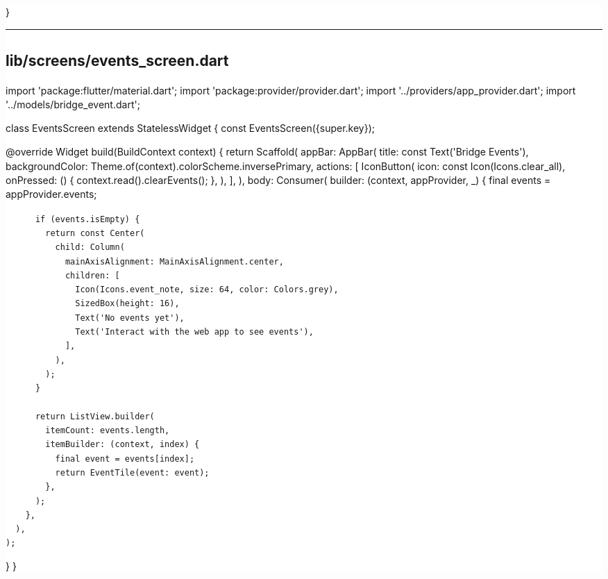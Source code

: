}

---

## lib/screens/events_screen.dart
import 'package:flutter/material.dart';
import 'package:provider/provider.dart';
import '../providers/app_provider.dart';
import '../models/bridge_event.dart';

class EventsScreen extends StatelessWidget {
  const EventsScreen({super.key});

  @override
  Widget build(BuildContext context) {
    return Scaffold(
      appBar: AppBar(
        title: const Text('Bridge Events'),
        backgroundColor: Theme.of(context).colorScheme.inversePrimary,
        actions: [
          IconButton(
            icon: const Icon(Icons.clear_all),
            onPressed: () {
              context.read<AppProvider>().clearEvents();
            },
          ),
        ],
      ),
      body: Consumer<AppProvider>(
        builder: (context, appProvider, _) {
          final events = appProvider.events;
          
          if (events.isEmpty) {
            return const Center(
              child: Column(
                mainAxisAlignment: MainAxisAlignment.center,
                children: [
                  Icon(Icons.event_note, size: 64, color: Colors.grey),
                  SizedBox(height: 16),
                  Text('No events yet'),
                  Text('Interact with the web app to see events'),
                ],
              ),
            );
          }

          return ListView.builder(
            itemCount: events.length,
            itemBuilder: (context, index) {
              final event = events[index];
              return EventTile(event: event);
            },
          );
        },
      ),
    );
  }
}
